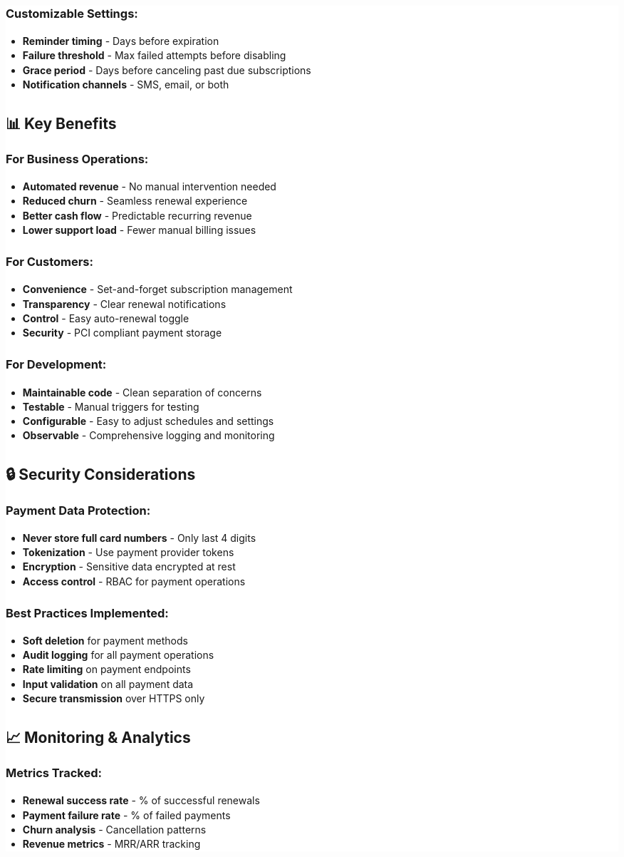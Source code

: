 ### Customizable Settings:
- **Reminder timing** - Days before expiration
- **Failure threshold** - Max failed attempts before disabling
- **Grace period** - Days before canceling past due subscriptions
- **Notification channels** - SMS, email, or both

## 📊 Key Benefits

### For Business Operations:
- **Automated revenue** - No manual intervention needed
- **Reduced churn** - Seamless renewal experience
- **Better cash flow** - Predictable recurring revenue
- **Lower support load** - Fewer manual billing issues

### For Customers:
- **Convenience** - Set-and-forget subscription management
- **Transparency** - Clear renewal notifications
- **Control** - Easy auto-renewal toggle
- **Security** - PCI compliant payment storage

### For Development:
- **Maintainable code** - Clean separation of concerns
- **Testable** - Manual triggers for testing
- **Configurable** - Easy to adjust schedules and settings
- **Observable** - Comprehensive logging and monitoring

## 🔒 Security Considerations

### Payment Data Protection:
- **Never store full card numbers** - Only last 4 digits
- **Tokenization** - Use payment provider tokens
- **Encryption** - Sensitive data encrypted at rest
- **Access control** - RBAC for payment operations

### Best Practices Implemented:
- **Soft deletion** for payment methods
- **Audit logging** for all payment operations  
- **Rate limiting** on payment endpoints
- **Input validation** on all payment data
- **Secure transmission** over HTTPS only

## 📈 Monitoring & Analytics

### Metrics Tracked:
- **Renewal success rate** - % of successful renewals
- **Payment failure rate** - % of failed payments
- **Churn analysis** - Cancellation patterns
- **Revenue metrics** - MRR/ARR tracking
